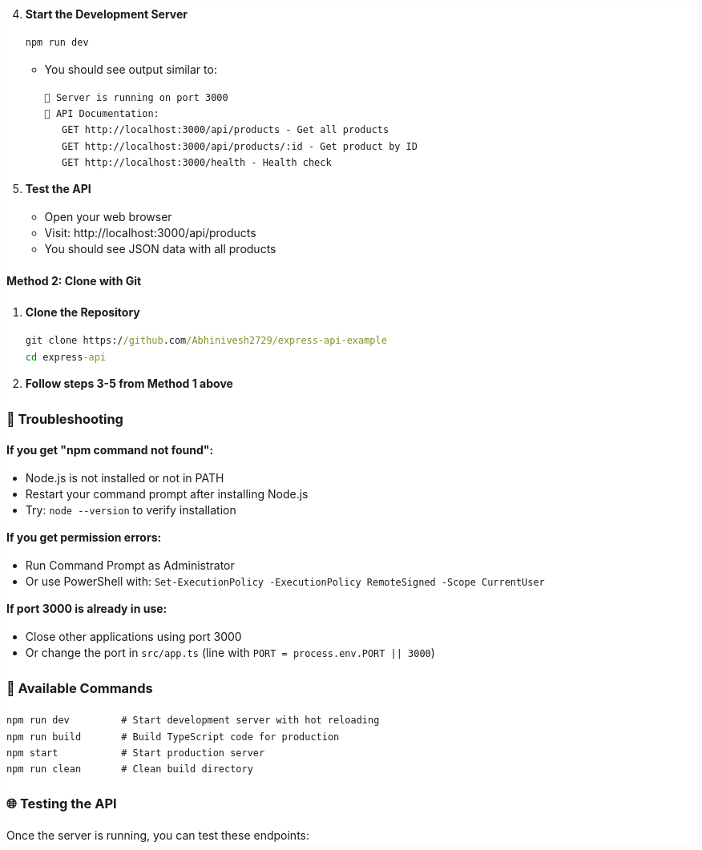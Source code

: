 4. **Start the Development Server**
   ```cmd
   npm run dev
   ```
   - You should see output similar to:
     ```
     🚀 Server is running on port 3000
     📝 API Documentation:
        GET http://localhost:3000/api/products - Get all products
        GET http://localhost:3000/api/products/:id - Get product by ID
        GET http://localhost:3000/health - Health check
     ```

5. **Test the API**
   - Open your web browser
   - Visit: http://localhost:3000/api/products
   - You should see JSON data with all products

#### Method 2: Clone with Git

1. **Clone the Repository**
   ```cmd
   git clone https://github.com/Abhinivesh2729/express-api-example
   cd express-api
   ```

2. **Follow steps 3-5 from Method 1 above**

### 🔧 Troubleshooting

**If you get "npm command not found":**
- Node.js is not installed or not in PATH
- Restart your command prompt after installing Node.js
- Try: `node --version` to verify installation

**If you get permission errors:**
- Run Command Prompt as Administrator
- Or use PowerShell with: `Set-ExecutionPolicy -ExecutionPolicy RemoteSigned -Scope CurrentUser`

**If port 3000 is already in use:**
- Close other applications using port 3000
- Or change the port in `src/app.ts` (line with `PORT = process.env.PORT || 3000`)

### 📱 Available Commands

```cmd
npm run dev         # Start development server with hot reloading
npm run build       # Build TypeScript code for production
npm start           # Start production server
npm run clean       # Clean build directory
```

### 🌐 Testing the API

Once the server is running, you can test these endpoints:
